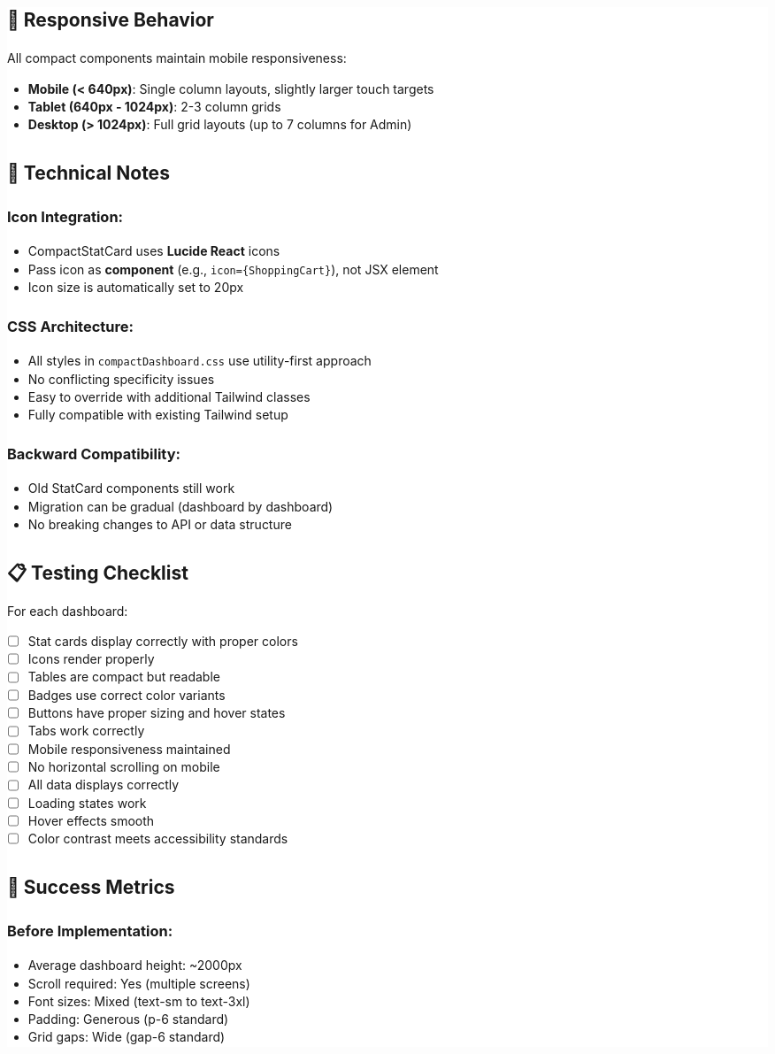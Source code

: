 ## 📱 Responsive Behavior

All compact components maintain mobile responsiveness:
- **Mobile (< 640px)**: Single column layouts, slightly larger touch targets
- **Tablet (640px - 1024px)**: 2-3 column grids
- **Desktop (> 1024px)**: Full grid layouts (up to 7 columns for Admin)

## 🔧 Technical Notes

### Icon Integration:
- CompactStatCard uses **Lucide React** icons
- Pass icon as **component** (e.g., `icon={ShoppingCart}`), not JSX element
- Icon size is automatically set to 20px

### CSS Architecture:
- All styles in `compactDashboard.css` use utility-first approach
- No conflicting specificity issues
- Easy to override with additional Tailwind classes
- Fully compatible with existing Tailwind setup

### Backward Compatibility:
- Old StatCard components still work
- Migration can be gradual (dashboard by dashboard)
- No breaking changes to API or data structure

## 📋 Testing Checklist

For each dashboard:
- [ ] Stat cards display correctly with proper colors
- [ ] Icons render properly
- [ ] Tables are compact but readable
- [ ] Badges use correct color variants
- [ ] Buttons have proper sizing and hover states
- [ ] Tabs work correctly
- [ ] Mobile responsiveness maintained
- [ ] No horizontal scrolling on mobile
- [ ] All data displays correctly
- [ ] Loading states work
- [ ] Hover effects smooth
- [ ] Color contrast meets accessibility standards

## 🎯 Success Metrics

### Before Implementation:
- Average dashboard height: ~2000px
- Scroll required: Yes (multiple screens)
- Font sizes: Mixed (text-sm to text-3xl)
- Padding: Generous (p-6 standard)
- Grid gaps: Wide (gap-6 standard)
